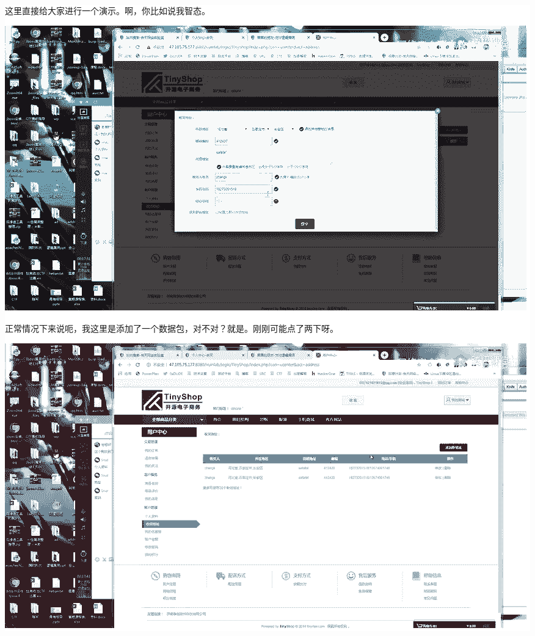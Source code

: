 这里直接给大家进行一个演示。啊，你比如说我智态。

![](img/60d571e21a8a7452fc41f1cd106db68d_22.png)

正常情况下来说呃，我这里是添加了一个数据包，对不对？就是。刚刚可能点了两下呀。

![](img/60d571e21a8a7452fc41f1cd106db68d_24.png)
